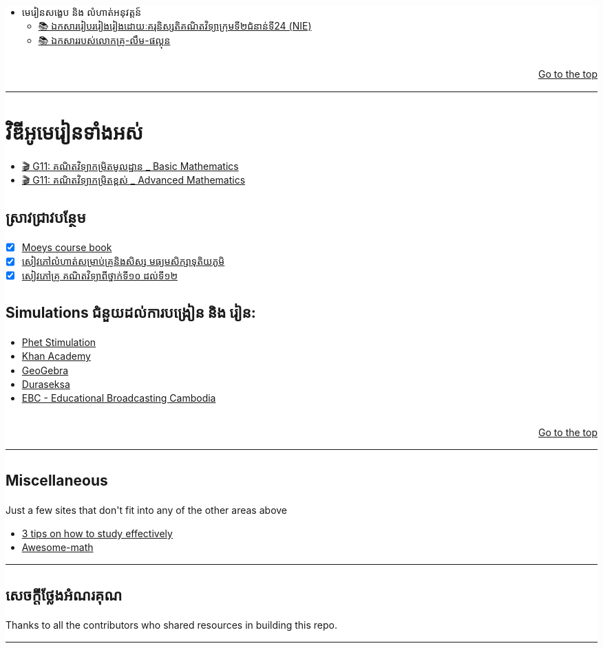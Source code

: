 - មេរៀនសង្ខេប និង លំហាត់អនុវត្តន៍
    * [📚 ឯកសាររៀបររៀងរៀងដោយៈគរុនិស្សតិគណិតវិទ្យាក្រុមទី២ជំនាន់ទី24 (NIE)]()
    * [📚 ឯកសាររបស់លោកគ្រូ-លឹម-ផល្គុន]()
##
<div align="right">
	
[Go to the top](#Content-summary)
	
</div>

-----
# វិឌីអូមេរៀនទាំងអស់
- [🎬 G11: គណិតវិទ្យាកម្រិតមូលដ្ឋាន _ Basic Mathematics](https://www.youtube.com/playlist?list=PLwVtQ30xR9ACyhhxSSpedBbBeoVrMo3fW)
- [🎬 G11: គណិតវិទ្យាកម្រិតខ្ពស់ _ Advanced Mathematics](https://www.youtube.com/playlist?list=PLwVtQ30xR9ABECByRdQr5JiOMJDKnil0W)
## ស្រាវជ្រាវបន្ថែម
   - [x] [Moeys course book](https://drive.google.com/drive/folders/10H3RfRpm1moUw9n3Q1rEwR1frC9rotlv?usp=sharing)
   - [x] [សៀវភៅលំហាត់សម្រាប់គ្រូនិងសិស្ស មធ្យមសិក្សាទុតិយភូមិ](https://drive.google.com/file/d/1_D0rKYarZx0re1fysvCf7ICSnLhKClJA/view?usp=sharing)
   - [x] [សៀវភៅគ្រូ គណិតវិទ្យាពីថ្នាក់ទី១០ ដល់ទី១២](https://drive.google.com/drive/folders/1aooTkecupaHDw-DOUkIvNpxMJGxaiitp?usp=sharing)
##  Simulations ជំនួយដល់ការបង្រៀន និង រៀន: 
- [Phet Stimulation](https://phet.colorado.edu/en/simulations/filter?subjects=math&type=html,prototype)
- [Khan Academy](https://www.khanacademy.org/teacher/dashboard)
- [GeoGebra](https://www.geogebra.org/u/tontanhak97)
- [Duraseksa](https://www.duraseksa.com/home)
- [EBC - Educational Broadcasting Cambodia](https://ebc.edu.kh/)
##
<div align="right">
	
[Go to the top](#Content-summary)
	
</div>

-----
## Miscellaneous
​Just a few sites that don't fit into any of the other areas above

* [3 tips on how to study effectively](https://www.youtube.com/watch?v=TjPFZaMe2yw)
* [Awesome-math](https://github.com/Tontan-Hak/awesome-math)
------
## សេចក្តីថ្លែងអំណរគុណ
Thanks to all the contributors who shared resources in building this repo.

-----
